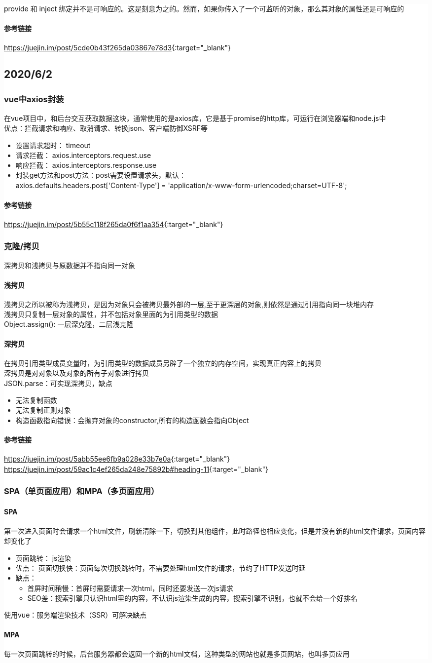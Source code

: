 provide 和 inject 绑定并不是可响应的。这是刻意为之的。然而，如果你传入了一个可监听的对象，那么其对象的属性还是可响应的  

#### 参考链接
<https://juejin.im/post/5cde0b43f265da03867e78d3>{:target="_blank"}  

## 2020/6/2
### vue中axios封装
在vue项目中，和后台交互获取数据这块，通常使用的是axios库，它是基于promise的http库，可运行在浏览器端和node.js中  
优点：拦截请求和响应、取消请求、转换json、客户端防御XSRF等  

* 设置请求超时： timeout  
* 请求拦截： axios.interceptors.request.use  
* 响应拦截： axios.interceptors.response.use  
* 封装get方法和post方法：post需要设置请求头，默认：  
axios.defaults.headers.post['Content-Type'] = 'application/x-www-form-urlencoded;charset=UTF-8';

#### 参考链接
<https://juejin.im/post/5b55c118f265da0f6f1aa354>{:target="_blank"}
### 克隆/拷贝
深拷贝和浅拷贝与原数据并不指向同一对象
#### 浅拷贝
浅拷贝之所以被称为浅拷贝，是因为对象只会被拷贝最外部的一层,至于更深层的对象,则依然是通过引用指向同一块堆内存  
浅拷贝只复制一层对象的属性，并不包括对象里面的为引用类型的数据  
Object.assign(): 一层深克隆，二层浅克隆
#### 深拷贝
在拷贝引用类型成员变量时，为引用类型的数据成员另辟了一个独立的内存空间，实现真正内容上的拷贝  
深拷贝是对对象以及对象的所有子对象进行拷贝  
JSON.parse：可实现深拷贝，缺点  

* 无法复制函数
* 无法复制正则对象
* 构造函数指向错误：会抛弃对象的constructor,所有的构造函数会指向Object

#### 参考链接
<https://juejin.im/post/5abb55ee6fb9a028e33b7e0a>{:target="_blank"}  
<https://juejin.im/post/59ac1c4ef265da248e75892b#heading-11>{:target="_blank"}
### SPA（单页面应用）和MPA（多页面应用）
#### SPA
第一次进入页面时会请求一个html文件，刷新清除一下，切换到其他组件，此时路径也相应变化，但是并没有新的html文件请求，页面内容却变化了  

* 页面跳转： js渲染
* 优点： 页面切换快：页面每次切换跳转时，不需要处理html文件的请求，节约了HTTP发送时延
* 缺点： 
    - 首屏时间稍慢：首屏时需要请求一次html，同时还要发送一次js请求
    - SEO差：搜索引擎只认识html里的内容，不认识js渲染生成的内容，搜索引擎不识别，也就不会给一个好排名  

使用vue：服务端渲染技术（SSR）可解决缺点

#### MPA
每一次页面跳转的时候，后台服务器都会返回一个新的html文档，这种类型的网站也就是多页网站，也叫多页应用  
